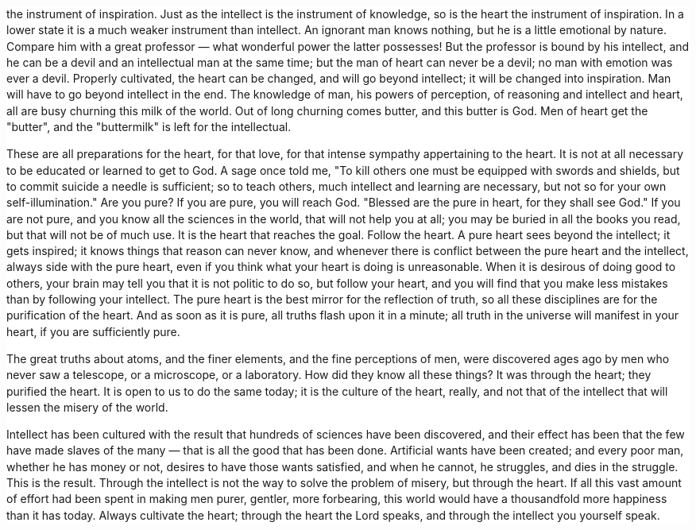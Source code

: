 the instrument of inspiration. Just as the intellect is the instrument
of knowledge, so is the heart the instrument of inspiration. In a lower
state it is a much weaker instrument than intellect. An ignorant man
knows nothing, but he is a little emotional by nature. Compare him with
a great professor — what wonderful power the latter possesses! But the
professor is bound by his intellect, and he can be a devil and an
intellectual man at the same time; but the man of heart can never be a
devil; no man with emotion was ever a devil. Properly cultivated, the
heart can be changed, and will go beyond intellect; it will be changed
into inspiration. Man will have to go beyond intellect in the end. The
knowledge of man, his powers of perception, of reasoning and intellect
and heart, all are busy churning this milk of the world. Out of long
churning comes butter, and this butter is God. Men of heart get the
"butter", and the "buttermilk" is left for the intellectual.

These are all preparations for the heart, for that love, for that
intense sympathy appertaining to the heart. It is not at all necessary
to be educated or learned to get to God. A sage once told me, "To kill
others one must be equipped with swords and shields, but to commit
suicide a needle is sufficient; so to teach others, much intellect and
learning are necessary, but not so for your own self-illumination." Are
you pure? If you are pure, you will reach God. "Blessed are the pure in
heart, for they shall see God." If you are not pure, and you know all
the sciences in the world, that will not help you at all; you may be
buried in all the books you read, but that will not be of much use. It
is the heart that reaches the goal. Follow the heart. A pure heart sees
beyond the intellect; it gets inspired; it knows things that reason can
never know, and whenever there is conflict between the pure heart and
the intellect, always side with the pure heart, even if you think what
your heart is doing is unreasonable. When it is desirous of doing good
to others, your brain may tell you that it is not politic to do so, but
follow your heart, and you will find that you make less mistakes than by
following your intellect. The pure heart is the best mirror for the
reflection of truth, so all these disciplines are for the purification
of the heart. And as soon as it is pure, all truths flash upon it in a
minute; all truth in the universe will manifest in your heart, if you
are sufficiently pure.

The great truths about atoms, and the finer elements, and the fine
perceptions of men, were discovered ages ago by men who never saw a
telescope, or a microscope, or a laboratory. How did they know all these
things? It was through the heart; they purified the heart. It is open to
us to do the same today; it is the culture of the heart, really, and not
that of the intellect that will lessen the misery of the world.

Intellect has been cultured with the result that hundreds of sciences
have been discovered, and their effect has been that the few have made
slaves of the many — that is all the good that has been done. Artificial
wants have been created; and every poor man, whether he has money or
not, desires to have those wants satisfied, and when he cannot, he
struggles, and dies in the struggle. This is the result. Through the
intellect is not the way to solve the problem of misery, but through the
heart. If all this vast amount of effort had been spent in making men
purer, gentler, more forbearing, this world would have a thousandfold
more happiness than it has today. Always cultivate the heart; through
the heart the Lord speaks, and through the intellect you yourself speak.
